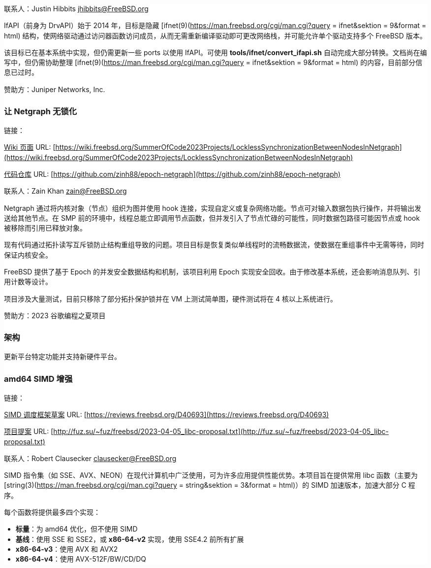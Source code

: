联系人：Justin Hibbits [jhibbits@FreeBSD.org](mailto:jhibbits@FreeBSD.org)

IfAPI（前身为 DrvAPI）始于 2014 年，目标是隐藏 [ifnet(9)(https://man.freebsd.org/cgi/man.cgi?query = ifnet&sektion = 9&format = html) 结构，使网络驱动通过访问器函数访问成员，从而无需重新编译驱动即可更改网络栈，并可能允许单个驱动支持多个 FreeBSD 版本。

该目标已在基本系统中实现，但仍需更新一些 ports 以使用 IfAPI。可使用 **tools/ifnet/convert_ifapi.sh** 自动完成大部分转换。文档尚在编写中，但仍需协助整理 [ifnet(9)(https://man.freebsd.org/cgi/man.cgi?query = ifnet&sektion = 9&format = html) 的内容，目前部分信息已过时。

赞助方：Juniper Networks, Inc.

### 让 Netgraph 无锁化

链接：

[Wiki 页面](https://wiki.freebsd.org/SummerOfCode2023Projects/LocklessSynchronizationBetweenNodesInNetgraph) URL: [https://wiki.freebsd.org/SummerOfCode2023Projects/LocklessSynchronizationBetweenNodesInNetgraph](https://wiki.freebsd.org/SummerOfCode2023Projects/LocklessSynchronizationBetweenNodesInNetgraph)

[代码仓库](https://github.com/zinh88/epoch-netgraph) URL: [https://github.com/zinh88/epoch-netgraph](https://github.com/zinh88/epoch-netgraph)

联系人：Zain Khan [zain@FreeBSD.org](mailto:zain@FreeBSD.org)

Netgraph 通过将内核对象（节点）组织为图并使用 hook 连接，实现自定义或复杂网络功能。节点可对输入数据包执行操作，并将输出发送给其他节点。在 SMP 前的环境中，线程总能立即调用节点函数，但并发引入了节点忙碌的可能性，同时数据包路径可能因节点或 hook 被移除而引用已释放对象。

现有代码通过拓扑读写互斥锁防止结构重组导致的问题。项目目标是恢复类似单线程时的流畅数据流，使数据在重组事件中无需等待，同时保证内核安全。

FreeBSD 提供了基于 Epoch 的并发安全数据结构和机制，该项目利用 Epoch 实现安全回收。由于修改基本系统，还会影响消息队列、引用计数等设计。

项目涉及大量测试，目前只移除了部分拓扑保护锁并在 VM 上测试简单图，硬件测试将在 4 核以上系统进行。

赞助方：2023 谷歌编程之夏项目


### 架构

更新平台特定功能并支持新硬件平台。

### amd64 SIMD 增强

链接：

[SIMD 调度框架草案](https://reviews.freebsd.org/D40693) URL: [https://reviews.freebsd.org/D40693](https://reviews.freebsd.org/D40693)

[项目提案](http://fuz.su/~fuz/freebsd/2023-04-05_libc-proposal.txt) URL: [http://fuz.su/~fuz/freebsd/2023-04-05_libc-proposal.txt](http://fuz.su/~fuz/freebsd/2023-04-05_libc-proposal.txt)

联系人：Robert Clausecker [clausecker@FreeBSD.org](mailto:clausecker@FreeBSD.org)

SIMD 指令集（如 SSE、AVX、NEON）在现代计算机中广泛使用，可为许多应用提供性能优势。本项目旨在提供常用 libc 函数（主要为 [string(3)(https://man.freebsd.org/cgi/man.cgi?query = string&sektion = 3&format = html)）的 SIMD 加速版本，加速大部分 C 程序。

每个函数将提供最多四个实现：

- **标量**：为 amd64 优化，但不使用 SIMD
- **基线**：使用 SSE 和 SSE2，或 **x86-64-v2** 实现，使用 SSE4.2 前所有扩展
- **x86-64-v3**：使用 AVX 和 AVX2
- **x86-64-v4**：使用 AVX-512F/BW/CD/DQ
